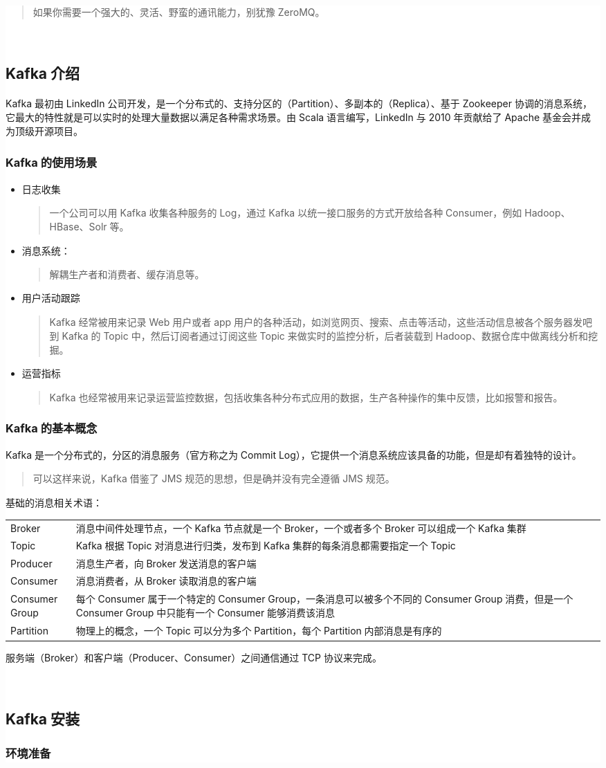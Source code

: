> 如果你需要一个强大的、灵活、野蛮的通讯能力，别犹豫 ZeroMQ。

<br/>

## Kafka 介绍

Kafka 最初由 LinkedIn 公司开发，是一个分布式的、支持分区的（Partition）、多副本的（Replica）、基于 Zookeeper 协调的消息系统，它最大的特性就是可以实时的处理大量数据以满足各种需求场景。由 Scala 语言编写，LinkedIn 与 2010 年贡献给了 Apache 基金会并成为顶级开源项目。

### Kafka 的使用场景

-   日志收集

    > 一个公司可以用 Kafka 收集各种服务的 Log，通过 Kafka 以统一接口服务的方式开放给各种 Consumer，例如 Hadoop、HBase、Solr 等。

-   消息系统：

    > 解耦生产者和消费者、缓存消息等。

-   用户活动跟踪

    > Kafka 经常被用来记录 Web 用户或者 app 用户的各种活动，如浏览网页、搜索、点击等活动，这些活动信息被各个服务器发吧到 Kafka 的 Topic 中，然后订阅者通过订阅这些 Topic 来做实时的监控分析，后者装载到 Hadoop、数据仓库中做离线分析和挖掘。

-   运营指标

    > Kafka 也经常被用来记录运营监控数据，包括收集各种分布式应用的数据，生产各种操作的集中反馈，比如报警和报告。

### Kafka 的基本概念

Kafka 是一个分布式的，分区的消息服务（官方称之为 Commit Log），它提供一个消息系统应该具备的功能，但是却有着独特的设计。

> 可以这样来说，Kafka 借鉴了 JMS 规范的思想，但是确并没有完全遵循 JMS 规范。

基础的消息相关术语：

|                |                                                                                                                                                         |
| :------------- | :------------------------------------------------------------------------------------------------------------------------------------------------------ |
| Broker         | 消息中间件处理节点，一个 Kafka 节点就是一个 Broker，一个或者多个 Broker 可以组成一个 Kafka 集群                                                         |
| Topic          | Kafka 根据 Topic 对消息进行归类，发布到 Kafka 集群的每条消息都需要指定一个 Topic                                                                        |
| Producer       | 消息生产者，向 Broker 发送消息的客户端                                                                                                                  |
| Consumer       | 消息消费者，从 Broker 读取消息的客户端                                                                                                                  |
| Consumer Group | 每个 Consumer 属于一个特定的 Consumer Group，一条消息可以被多个不同的 Consumer Group 消费，但是一个 Consumer Group 中只能有一个 Consumer 能够消费该消息 |
| Partition      | 物理上的概念，一个 Topic 可以分为多个 Partition，每个 Partition 内部消息是有序的                                                                        |

服务端（Broker）和客户端（Producer、Consumer）之间通信通过 TCP 协议来完成。

<br/>

## Kafka 安装

### 环境准备
